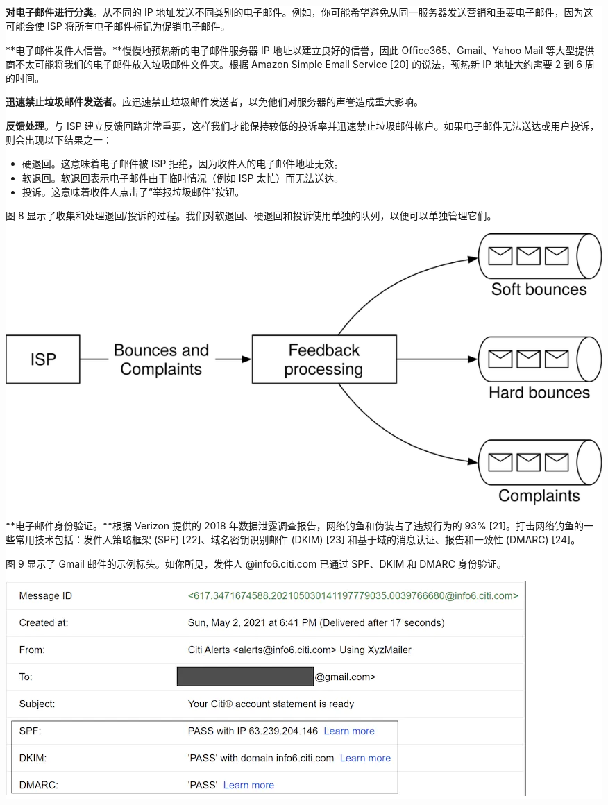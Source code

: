 **对电子邮件进行分类**。从不同的 IP 地址发送不同类别的电子邮件。例如，你可能希望避免从同一服务器发送营销和重要电子邮件，因为这可能会使 ISP 将所有电子邮件标记为促销电子邮件。

**电子邮件发件人信誉。**慢慢地预热新的电子邮件服务器 IP 地址以建立良好的信誉，因此 Office365、Gmail、Yahoo Mail 等大型提供商不太可能将我们的电子邮件放入垃圾邮件文件夹。根据 Amazon Simple Email Service [20] 的说法，预热新 IP 地址大约需要 2 到 6 周的时间。

**迅速禁止垃圾邮件发送者**。应迅速禁止垃圾邮件发送者，以免他们对服务器的声誉造成重大影响。

**反馈处理**。与 ISP 建立反馈回路非常重要，这样我们才能保持较低的投诉率并迅速禁止垃圾邮件帐户。如果电子邮件无法送达或用户投诉，则会出现以下结果之一：

- 硬退回。这意味着电子邮件被 ISP 拒绝，因为收件人的电子邮件地址无效。
- 软退回。软退回表示电子邮件由于临时情况（例如 ISP 太忙）而无法送达。
- 投诉。这意味着收件人点击了“举报垃圾邮件”按钮。

图 8 显示了收集和处理退回/投诉的过程。我们对软退回、硬退回和投诉使用单独的队列，以便可以单独管理它们。

![](./images/24/12.svg)

**电子邮件身份验证。**根据 Verizon 提供的 2018 年数据泄露调查报告，网络钓鱼和伪装占了违规行为的 93% [21]。打击网络钓鱼的一些常用技术包括：发件人策略框架 (SPF) [22]、域名密钥识别邮件 (DKIM) [23] 和基于域的消息认证、报告和一致性 (DMARC) [24]。

图 9 显示了 Gmail 邮件的示例标头。如你所见，发件人 @info6.citi.com 已通过 SPF、DKIM 和 DMARC 身份验证。

![](./images/24/13.webp)
